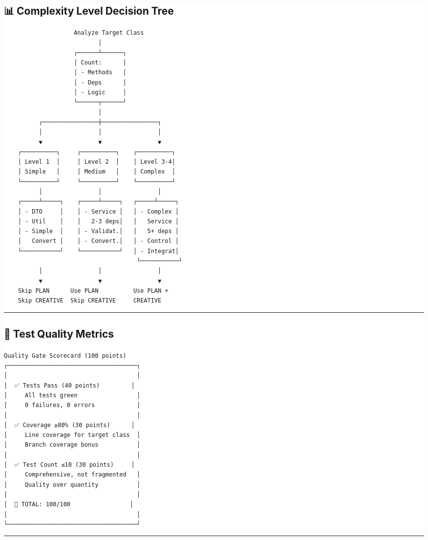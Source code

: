 
## 📊 Complexity Level Decision Tree

```
                    Analyze Target Class
                           │
                    ┌──────┴──────┐
                    │ Count:      │
                    │ - Methods   │
                    │ - Deps      │
                    │ - Logic     │
                    └──────┬──────┘
                           │
          ┌────────────────┼────────────────┐
          │                │                │
          ▼                ▼                ▼
    ┌──────────┐     ┌──────────┐    ┌──────────┐
    │ Level 1  │     │ Level 2  │    │ Level 3-4│
    │ Simple   │     │ Medium   │    │ Complex  │
    └──────────┘     └──────────┘    └──────────┘
          │                │                │
    ┌─────┴─────┐    ┌─────┴─────┐   ┌─────┴─────┐
    │ - DTO     │    │ - Service │   │ - Complex │
    │ - Util    │    │   2-3 deps│   │   Service │
    │ - Simple  │    │ - Validat.│   │   5+ deps │
    │   Convert │    │ - Convert.│   │ - Control │
    └───────────┘    └───────────┘   │ - Integrat│
                                      └───────────┘
          │                │                │
          ▼                ▼                ▼
    Skip PLAN      Use PLAN          Use PLAN +
    Skip CREATIVE  Skip CREATIVE     CREATIVE
```

---

## 🎯 Test Quality Metrics

```
Quality Gate Scorecard (100 points)
┌─────────────────────────────────────┐
│                                     │
│  ✅ Tests Pass (40 points)         │
│     All tests green                 │
│     0 failures, 0 errors            │
│                                     │
│  ✅ Coverage ≥80% (30 points)      │
│     Line coverage for target class  │
│     Branch coverage bonus           │
│                                     │
│  ✅ Test Count ≤10 (30 points)     │
│     Comprehensive, not fragmented   │
│     Quality over quantity           │
│                                     │
│  🎯 TOTAL: 100/100                 │
│                                     │
└─────────────────────────────────────┘
```

---